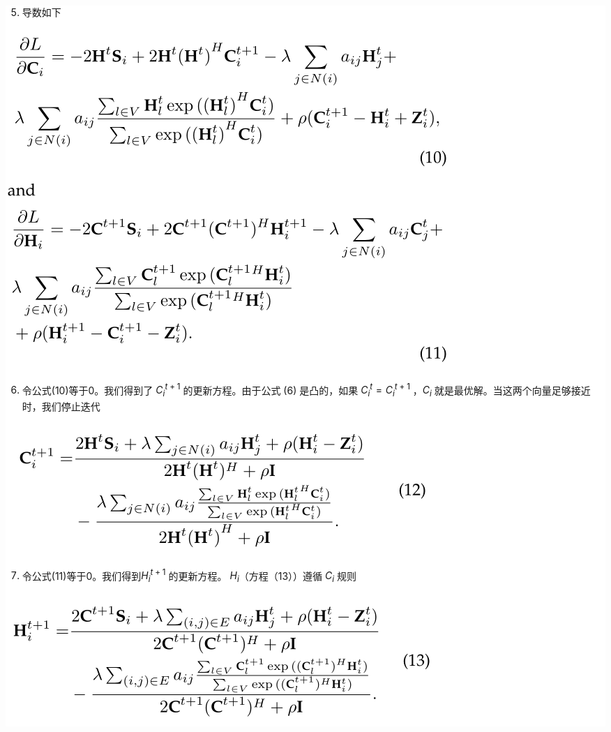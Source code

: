 5. 导数如下

![](./img/公式1011.png)          

6. 令公式(10)等于0。我们得到了 $C^{t+1}_i$ 的更新方程。由于公式 (6) 是凸的，如果 $C^t_i = C^{t+1}_i$ ，$C_i$ 就是最优解。当这两个向量足够接近时，我们停止迭代    

![](./img/公式12.png)     

7. 令公式(11)等于0。我们得到$H^{t+1}_i$ 的更新方程。 $H_i$（方程（13））遵循 $C_i$ 规则       

![](./img/公式13.png)
